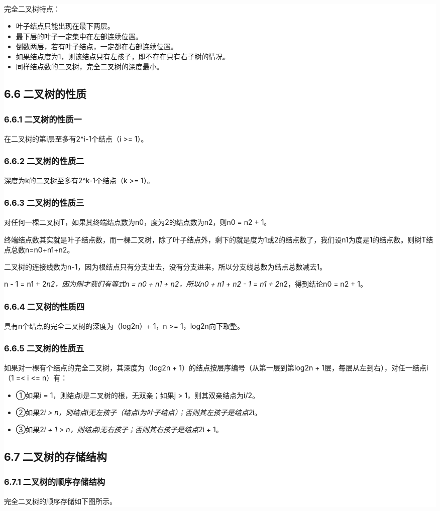   完全二叉树特点：<br>
  - 叶子结点只能出现在最下两层。
  - 最下层的叶子一定集中在左部连续位置。
  - 倒数两层，若有叶子结点，一定都在右部连续位置。
  - 如果结点度为1，则该结点只有左孩子，即不存在只有右子树的情况。
  - 同样结点数的二叉树，完全二叉树的深度最小。

## 6.6 二叉树的性质

### 6.6.1 二叉树的性质一

在二叉树的第i层至多有2^i-1个结点（i >= 1）。

### 6.6.2 二叉树的性质二

深度为k的二叉树至多有2^k-1个结点（k >= 1）。

### 6.6.3 二叉树的性质三

对任何一棵二叉树T，如果其终端结点数为n0，度为2的结点数为n2，则n0 = n2 + 1。<br>

终端结点数其实就是叶子结点数，而一棵二叉树，除了叶子结点外，剩下的就是度为1或2的结点数了，我们设n1为度是1的结点数。则树T结点总数n=n0+n1+n2。<br>

二叉树的连接线数为n-1，因为根结点只有分支出去，没有分支进来，所以分支线总数为结点总数减去1。<br>

n - 1 = n1 + 2*n2，因为刚才我们有等式n = n0 + n1 + n2，所以n0 + n1 + n2 - 1 = n1 + 2*n2，得到结论n0 = n2 + 1。<br>

### 6.6.4 二叉树的性质四

具有n个结点的完全二叉树的深度为（log2n）+ 1，n >= 1，log2n向下取整。

### 6.6.5 二叉树的性质五

如果对一棵有个结点的完全二叉树，其深度为（log2n + 1）的结点按层序编号（从第一层到第log2n + 1层，每层从左到右），对任一结点i（1 =< i <= n）有：<br>
- ①如果i = 1，则结点i是二叉树的根，无双亲；如果j > 1，则其双亲结点为i/2。<br>

- ②如果2*i > n，则结点i无左孩子（结点i为叶子结点）；否则其左孩子是结点2*i。<br>

- ③如果2*i + 1 > n，则结点i无右孩子；否则其右孩子是结点2*i + 1。<br>

## 6.7 二叉树的存储结构

### 6.7.1 二叉树的顺序存储结构

完全二叉树的顺序存储如下图所示。
<center>